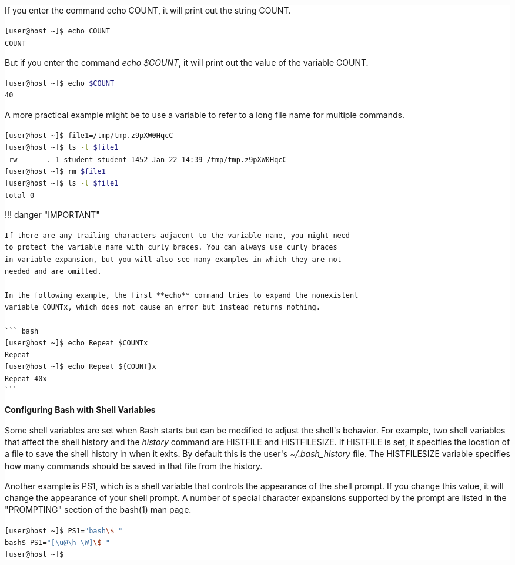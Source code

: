 If you enter the command echo COUNT, it will print out the string COUNT.

``` bash
[user@host ~]$ echo COUNT
COUNT
```

But if you enter the command *echo $COUNT*, it will print out the value of the variable COUNT.

``` bash
[user@host ~]$ echo $COUNT
40
```

A more practical example might be to use a variable to refer to a long file name for multiple
commands.

``` bash
[user@host ~]$ file1=/tmp/tmp.z9pXW0HqcC
[user@host ~]$ ls -l $file1
-rw-------. 1 student student 1452 Jan 22 14:39 /tmp/tmp.z9pXW0HqcC
[user@host ~]$ rm $file1
[user@host ~]$ ls -l $file1
total 0
```

!!! danger "IMPORTANT"

	If there are any trailing characters adjacent to the variable name, you might need
	to protect the variable name with curly braces. You can always use curly braces
	in variable expansion, but you will also see many examples in which they are not
	needed and are omitted.
	
	In the following example, the first **echo** command tries to expand the nonexistent
	variable COUNTx, which does not cause an error but instead returns nothing.
	
	``` bash
	[user@host ~]$ echo Repeat $COUNTx
	Repeat
	[user@host ~]$ echo Repeat ${COUNT}x
	Repeat 40x
	```

**Configuring Bash with Shell Variables**

Some shell variables are set when Bash starts but can be modified to adjust the shell's behavior.
For example, two shell variables that affect the shell history and the *history* command are
HISTFILE and HISTFILESIZE. If HISTFILE is set, it specifies the location of a file to save
the shell history in when it exits. By default this is the user's *~/.bash_history* file. The
HISTFILESIZE variable specifies how many commands should be saved in that file from the
history.

Another example is PS1, which is a shell variable that controls the appearance of the shell prompt.
If you change this value, it will change the appearance of your shell prompt. A number of special
character expansions supported by the prompt are listed in the "PROMPTING" section of the
bash(1) man page.

``` bash
[user@host ~]$ PS1="bash\$ "
bash$ PS1="[\u@\h \W]\$ "
[user@host ~]$ 
```
